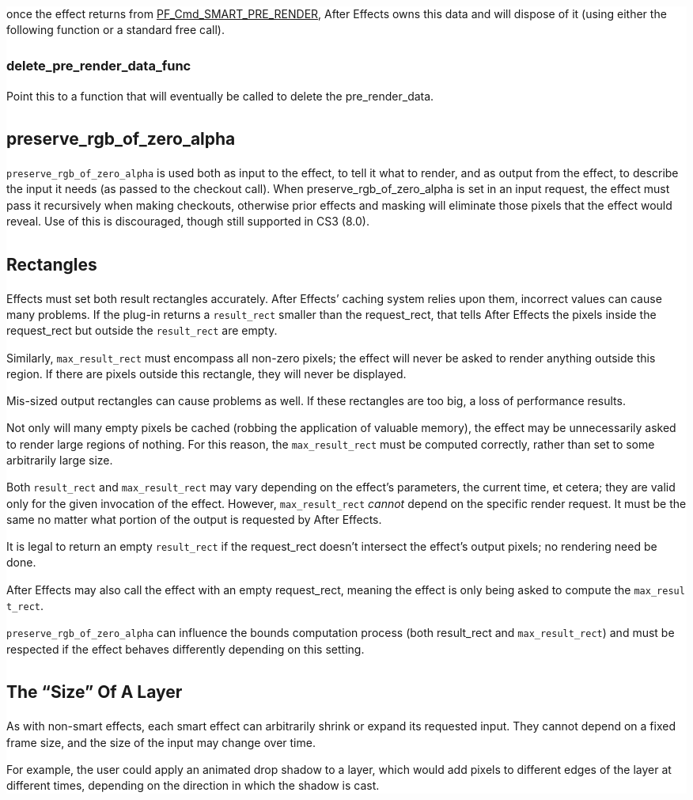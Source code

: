 once the effect returns from [PF_Cmd_SMART_PRE_RENDER](https://ae-plugins.docsforadobe.dev/effect-basics/command-selectors.html#effect-basics-command-selectors-frame-selectors), After Effects owns this data and will dispose of it (using either the following function or a standard free call).

### delete_pre_render_data_func

Point this to a function that will eventually be called to delete the pre_render_data.

## preserve_rgb_of_zero_alpha

`preserve_rgb_of_zero_alpha` is used both as input to the effect, to tell it what to render, and as output from the effect, to describe the input it needs (as passed to the checkout call). When preserve_rgb_of_zero_alpha is set in an input request, the effect must pass it recursively when making checkouts, otherwise prior effects and masking will eliminate those pixels that the effect would reveal. Use of this is discouraged, though still supported in CS3 (8.0).

## Rectangles

Effects must set both result rectangles accurately. After Effects’ caching system relies upon them, incorrect values can cause many problems. If the plug-in returns a `result_rect` smaller than the request_rect, that tells After Effects the pixels inside the request_rect but outside the `result_rect` are empty.

Similarly, `max_result_rect` must encompass all non-zero pixels; the effect will never be asked to render anything outside this region. If there are pixels outside this rectangle, they will never be displayed.

Mis-sized output rectangles can cause problems as well. If these rectangles are too big, a loss of performance results.

Not only will many empty pixels be cached (robbing the application of valuable memory), the effect may be unnecessarily asked to render large regions of nothing. For this reason, the `max_result_rect` must be computed correctly, rather than set to some arbitrarily large size.

Both `result_rect` and `max_result_rect` may vary depending on the effect’s parameters, the current time, et cetera; they are valid only for the given invocation of the effect. However, `max_result_rect` _cannot_ depend on the specific render request. It must be the same no matter what portion of the output is requested by After Effects.

It is legal to return an empty `result_rect` if the request_rect doesn’t intersect the effect’s output pixels; no rendering need be done.

After Effects may also call the effect with an empty request_rect, meaning the effect is only being asked to compute the `max_result_rect`.

`preserve_rgb_of_zero_alpha` can influence the bounds computation process (both result_rect and `max_result_rect`) and must be respected if the effect behaves differently depending on this setting.

## The “Size” Of A Layer

As with non-smart effects, each smart effect can arbitrarily shrink or expand its requested input. They cannot depend on a fixed frame size, and the size of the input may change over time.

For example, the user could apply an animated drop shadow to a layer, which would add pixels to different edges of the layer at different times, depending on the direction in which the shadow is cast.
